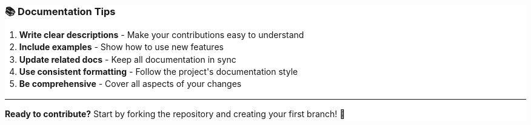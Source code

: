 ### 📚 Documentation Tips

1. **Write clear descriptions** - Make your contributions easy to understand
2. **Include examples** - Show how to use new features
3. **Update related docs** - Keep all documentation in sync
4. **Use consistent formatting** - Follow the project's documentation style
5. **Be comprehensive** - Cover all aspects of your changes

---

**Ready to contribute?** Start by forking the repository and creating your first branch! 🚀
